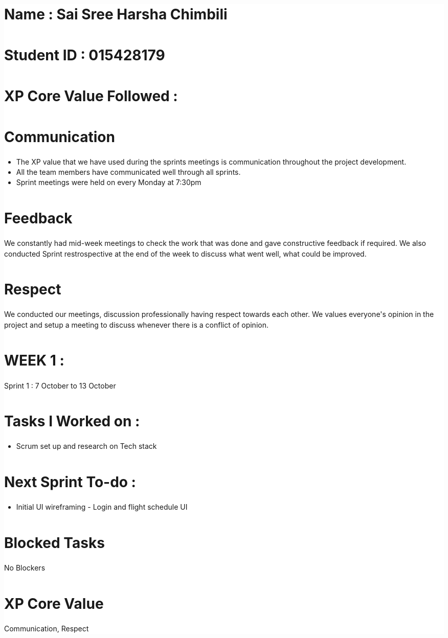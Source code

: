 # Name : Sai Sree Harsha Chimbili

# Student ID : 015428179

# XP Core Value Followed :

# Communication 
* The XP value that we have used during the sprints meetings is communication throughout the project development.
* All the team members have communicated well through all sprints. 
* Sprint meetings were held on every Monday at 7:30pm

# Feedback
We constantly had mid-week meetings to check the work that was done and gave constructive feedback if required.
We also conducted Sprint restrospective at the end of the week to discuss what went well, what could be improved.

# Respect
We conducted our meetings, discussion professionally having respect towards each other.
We values everyone's opinion in the project and setup a meeting to discuss whenever there is a conflict of opinion.


# WEEK 1 :

Sprint 1  : 
7 October to 13 October  

# Tasks I Worked on :

* Scrum set up and research on Tech stack


# Next Sprint To-do :
   
* Initial UI wireframing - Login and flight schedule UI

# Blocked Tasks
No Blockers

# XP Core Value
Communication, Respect
